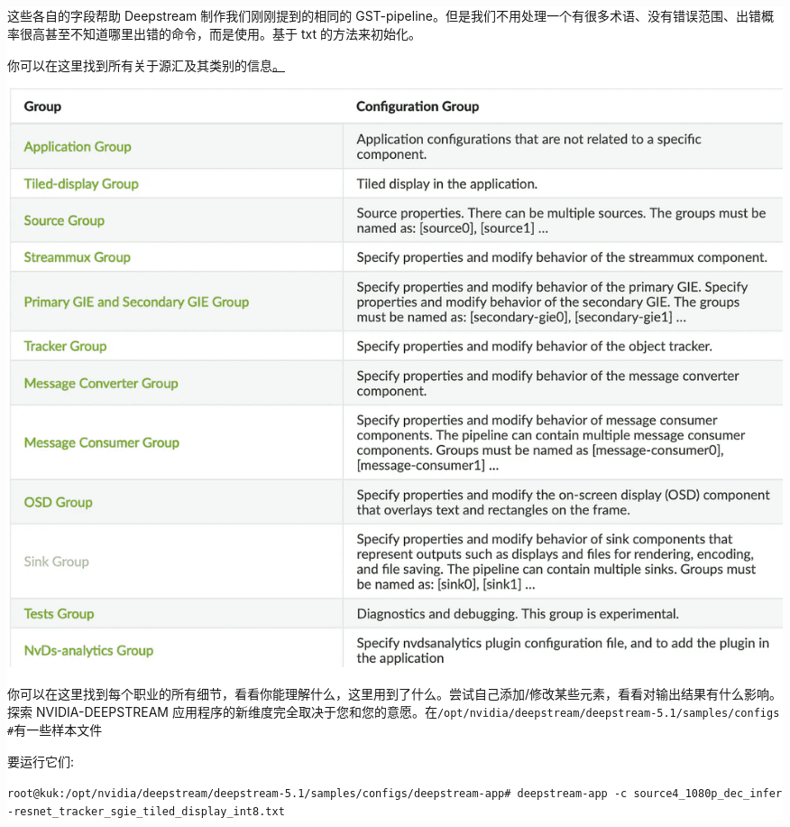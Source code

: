 这些各自的字段帮助 Deepstream 制作我们刚刚提到的相同的 GST-pipeline。但是我们不用处理一个有很多术语、没有错误范围、出错概率很高甚至不知道哪里出错的命令，而是使用。基于 txt 的方法来初始化。

你可以在这里找到所有关于源汇及其类别的信息[。](https://docs.nvidia.com/metropolis/deepstream/dev-guide/text/DS_ref_app_deepstream.html)

![](img/dadcef0b97377a19183e3a069e1b611c.png)

你可以在这里找到每个职业的所有细节，看看你能理解什么，这里用到了什么。尝试自己添加/修改某些元素，看看对输出结果有什么影响。探索 NVIDIA-DEEPSTREAM 应用程序的新维度完全取决于您和您的意愿。在`/opt/nvidia/deepstream/deepstream-5.1/samples/configs#`有一些样本文件

要运行它们:

```
root@kuk:/opt/nvidia/deepstream/deepstream-5.1/samples/configs/deepstream-app# deepstream-app -c source4_1080p_dec_infer-resnet_tracker_sgie_tiled_display_int8.txt
```
